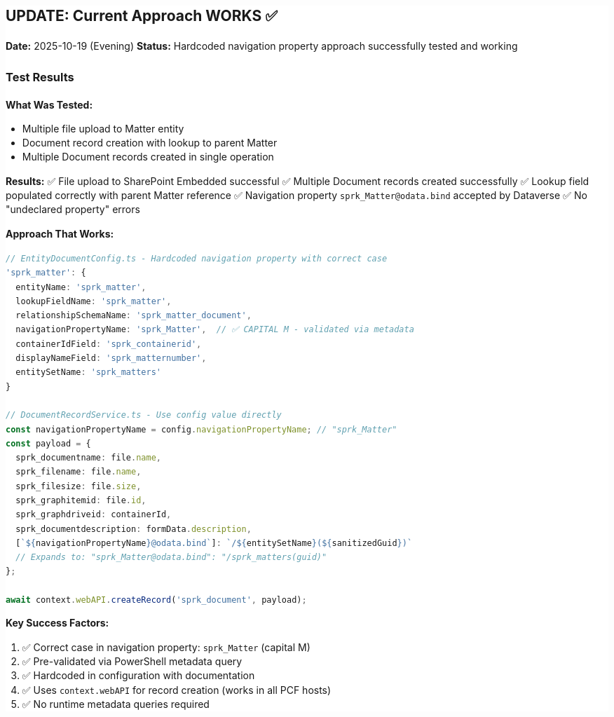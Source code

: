 
## UPDATE: Current Approach WORKS ✅

**Date:** 2025-10-19 (Evening)
**Status:** Hardcoded navigation property approach successfully tested and working

### Test Results

**What Was Tested:**
- Multiple file upload to Matter entity
- Document record creation with lookup to parent Matter
- Multiple Document records created in single operation

**Results:**
✅ File upload to SharePoint Embedded successful
✅ Multiple Document records created successfully
✅ Lookup field populated correctly with parent Matter reference
✅ Navigation property `sprk_Matter@odata.bind` accepted by Dataverse
✅ No "undeclared property" errors

**Approach That Works:**

```typescript
// EntityDocumentConfig.ts - Hardcoded navigation property with correct case
'sprk_matter': {
  entityName: 'sprk_matter',
  lookupFieldName: 'sprk_matter',
  relationshipSchemaName: 'sprk_matter_document',
  navigationPropertyName: 'sprk_Matter',  // ✅ CAPITAL M - validated via metadata
  containerIdField: 'sprk_containerid',
  displayNameField: 'sprk_matternumber',
  entitySetName: 'sprk_matters'
}

// DocumentRecordService.ts - Use config value directly
const navigationPropertyName = config.navigationPropertyName; // "sprk_Matter"
const payload = {
  sprk_documentname: file.name,
  sprk_filename: file.name,
  sprk_filesize: file.size,
  sprk_graphitemid: file.id,
  sprk_graphdriveid: containerId,
  sprk_documentdescription: formData.description,
  [`${navigationPropertyName}@odata.bind`]: `/${entitySetName}(${sanitizedGuid})`
  // Expands to: "sprk_Matter@odata.bind": "/sprk_matters(guid)"
};

await context.webAPI.createRecord('sprk_document', payload);
```

**Key Success Factors:**
1. ✅ Correct case in navigation property: `sprk_Matter` (capital M)
2. ✅ Pre-validated via PowerShell metadata query
3. ✅ Hardcoded in configuration with documentation
4. ✅ Uses `context.webAPI` for record creation (works in all PCF hosts)
5. ✅ No runtime metadata queries required


  [`${navigationPropertyName}@odata.bind`]: `/${entitySetName}(${guid})`
  [`${navigationPropertyName}@odata.bind`]: `/${entitySetName}(${guid})`